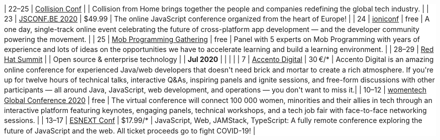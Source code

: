 |                                                          22–25 | [Collision Conf](https://collisionconf.com/)                                                                                        |               | Collision from Home brings together the people and companies redefining the global tech industry.                                                                                                                                                                                                                                                                                                                            |
|                                                             23 | [JSCONF.BE 2020](https://www.jsconf.be/)                                                                                            |       \$49.99 | The online JavaScript conference organized from the heart of Europe!                                                                                                                                                                                                                                                                                                                                                         |
|                                                             24 | [ioniconf](https://ionicframework.com/ioniconf)                                                                                     |          free | A one day, single-track online event celebrating the future of cross-platform app development — and the developer community powering the movement.                                                                                                                                                                                                                                                                           |
|                                                             25 | [Mob Programming Gathering](https://www.eventbrite.com/e/mob-programming-gathering-2020-webinar-tickets-107401430570)               |          free | Panel with 5 experts on Mob Programming with years of experience and lots of ideas on the opportunities we have to accelerate learning and build a learning environment.                                                                                                                                                                                                                                                     |
|                                                          28–29 | [Red Hat Summit](https://www.redhat.com/en/blog/moving-red-hat-summit-2020-virtual-experience?sc_cid=7013a000002CrnhAAC)            |               | Open source & enterprise technology                                                                                                                                                                                                                                                                                                                                                                                          |
| <time datetime="2020-07-01T00:00:00Z">**Jul&nbsp;2020**</time> | <a id="2020-07"></a>                                                                                                                |               |                                                                                                                                                                                                                                                                                                                                                                                                                              |
|                                                              7 | [Accento Digital](https://2020.accento.dev/women-tech-conference)                                                                   |       30 €/\* | Accento Digital is an amazing online conference for experienced Java/web developers that doesn't need brick and mortar to create a rich atmosphere. If you're up for twelve hours of technical talks, interactive Q&As, inspiring panels and ignite sessions, and free-form discussions with other participants — all around Java, JavaScript, web development, and operations — you don't want to miss it.​​​​​​            |
|                                                          10–12 | [womentech Global Conference 2020](https://www.womentech.net/women-tech-conference)                                                 |          free | ​​​​​​The virtual conference will connect 100 000 women, minorities and their allies in tech through an interactive platform featuring keynotes, engaging panels, technical workshops, and a tech job fair with face-to-face networking sessions.​​​​​​                                                                                                                                                                      |
|                                                          13–17 | [ESNEXT Conf](https://www.esnextconf.com)                                                                                           |    \$17.99/\* | JavaScript, Web, JAMStack, TypeScript: A fully remote conference exploring the future of JavaScript and the web. All ticket proceeds go to fight COVID-19!                                                                                                                                                                                                                                                                   |
